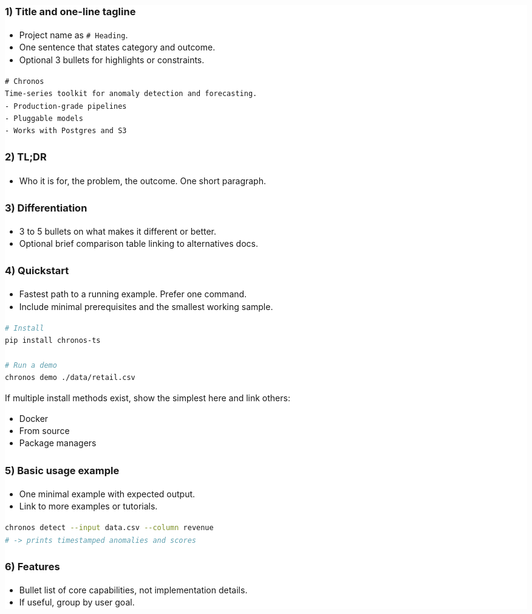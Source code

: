 ### 1) Title and one-line tagline

* Project name as `# Heading`.
* One sentence that states category and outcome.
* Optional 3 bullets for highlights or constraints.

```
# Chronos
Time-series toolkit for anomaly detection and forecasting.
- Production-grade pipelines
- Pluggable models
- Works with Postgres and S3
```

### 2) TL;DR

* Who it is for, the problem, the outcome. One short paragraph.

### 3) Differentiation

* 3 to 5 bullets on what makes it different or better.
* Optional brief comparison table linking to alternatives docs.

### 4) Quickstart

* Fastest path to a running example. Prefer one command.
* Include minimal prerequisites and the smallest working sample.

```bash
# Install
pip install chronos-ts

# Run a demo
chronos demo ./data/retail.csv
```

If multiple install methods exist, show the simplest here and link others:

* Docker
* From source
* Package managers

### 5) Basic usage example

* One minimal example with expected output.
* Link to more examples or tutorials.

```bash
chronos detect --input data.csv --column revenue
# -> prints timestamped anomalies and scores
```

### 6) Features

* Bullet list of core capabilities, not implementation details.
* If useful, group by user goal.
